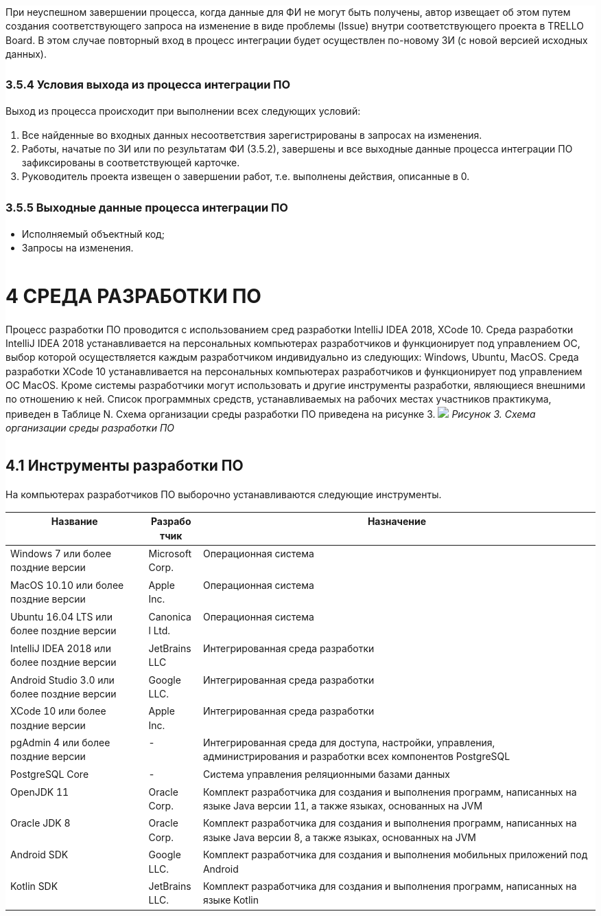 При неуспешном завершении процесса, когда данные для ФИ не могут быть получены, автор извещает об этом путем создания соответствующего запроса на изменение в виде проблемы (Issue) внутри соответствующего проекта в TRELLO Board. В этом случае повторный вход в процесс интеграции будет осуществлен по-новому ЗИ (с новой версией исходных данных).

### 3.5.4	Условия выхода из процесса интеграции ПО ###
Выход из процесса происходит при выполнении всех следующих условий:
1.	Все найденные во входных данных несоответствия зарегистрированы в запросах на изменения.
2.	Работы, начатые по ЗИ или по результатам ФИ (3.5.2), завершены и все выходные данные процесса интеграции ПО зафиксированы в соответствующей карточке.
3.	Руководитель проекта извещен о завершении работ, т.е. выполнены действия, описанные в 0.

### 3.5.5	Выходные данные процесса интеграции ПО ###
*	Исполняемый объектный код;
*	Запросы на изменения.

# 4	СРЕДА РАЗРАБОТКИ ПО #

Процесс разработки ПО проводится с использованием сред разработки IntelliJ IDEA 2018, XCode 10. Среда разработки IntelliJ IDEA 2018 устанавливается на персональных компьютерах разработчиков и функционирует под управлением ОС, выбор которой осуществляется каждым разработчиком индивидуально из следующих: Windows, Ubuntu, MacOS. Среда разработки XCode 10 устанавливается на персональных компьютерах разработчиков и функционирует под управлением ОС MacOS. Кроме системы разработчики могут использовать и другие инструменты разработки, являющиеся внешними по отношению к ней. Список программных средств, устанавливаемых на рабочих местах участников практикума, приведен в Таблице N. Схема организации среды разработки ПО приведена на рисунке 3.
<img src="http://www.picshare.ru/uploads/190322/2jvn69z182.jpg">
*Рисунок 3. Схема организации среды разработки ПО*

## 4.1	Инструменты разработки ПО ##
На компьютерах разработчиков ПО выборочно устанавливаются следующие инструменты.

Название	| Разработчик	| Назначение
--|--|--
Windows 7 или более поздние версии	| Microsoft Corp.	| Операционная система
MacOS 10.10 или более поздние версии	| Apple Inc.	| Операционная система
Ubuntu 16.04 LTS или более поздние версии	| Canonical Ltd.	| Операционная система
IntelliJ IDEA 2018 или более поздние версии	| JetBrains LLC	| Интегрированная среда разработки
Android Studio 3.0 или более поздние версии	| Google LLC.	| Интегрированная среда разработки
XCode 10 или более поздние версии	| Apple Inc.	| Интегрированная среда разработки
pgAdmin 4 или более поздние версии	| -	| Интегрированная среда для доступа, настройки, управления, администрирования и разработки всех компонентов PostgreSQL
PostgreSQL Core	| -	| Cистема управления реляционными базами данных
OpenJDK 11	| Oracle Corp.	| Комплект разработчика для создания и выполнения программ, написанных на языке Java версии 11, а также языках, основанных на JVM
Oracle JDK 8	| Oracle Corp.	| Комплект разработчика для создания и выполнения программ, написанных на языке Java версии 8, а также языках, основанных на JVM
Android SDK	| Google LLC.	| Комплект разработчика для создания и выполнения мобильных приложений под Android
Kotlin SDK	| JetBrains LLC.	| Комплект разработчика для создания и выполнения программ, написанных на языке Kotlin
